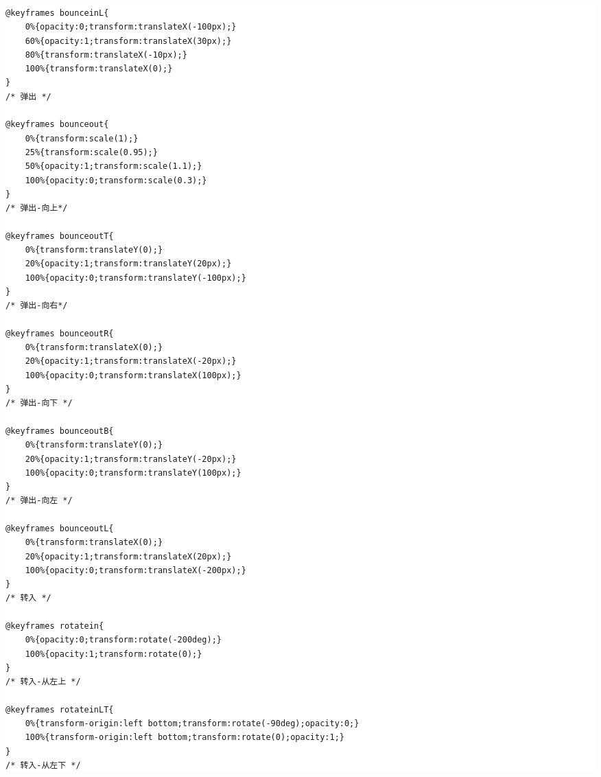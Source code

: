 	@keyframes bounceinL{
	    0%{opacity:0;transform:translateX(-100px);}
	    60%{opacity:1;transform:translateX(30px);}
	    80%{transform:translateX(-10px);}
	    100%{transform:translateX(0);}
	}
	/* 弹出 */
	
	@keyframes bounceout{
	    0%{transform:scale(1);}
	    25%{transform:scale(0.95);}
	    50%{opacity:1;transform:scale(1.1);}
	    100%{opacity:0;transform:scale(0.3);}
	}
	/* 弹出-向上*/
	
	@keyframes bounceoutT{
	    0%{transform:translateY(0);}
	    20%{opacity:1;transform:translateY(20px);}
	    100%{opacity:0;transform:translateY(-100px);}
	}
	/* 弹出-向右*/
	
	@keyframes bounceoutR{
	    0%{transform:translateX(0);}
	    20%{opacity:1;transform:translateX(-20px);}
	    100%{opacity:0;transform:translateX(100px);}
	}
	/* 弹出-向下 */
	
	@keyframes bounceoutB{
	    0%{transform:translateY(0);}
	    20%{opacity:1;transform:translateY(-20px);}
	    100%{opacity:0;transform:translateY(100px);}
	}
	/* 弹出-向左 */
	
	@keyframes bounceoutL{
	    0%{transform:translateX(0);}
	    20%{opacity:1;transform:translateX(20px);}
	    100%{opacity:0;transform:translateX(-200px);}
	}
	/* 转入 */
	
	@keyframes rotatein{
	    0%{opacity:0;transform:rotate(-200deg);}
	    100%{opacity:1;transform:rotate(0);}
	}
	/* 转入-从左上 */
	
	@keyframes rotateinLT{
	    0%{transform-origin:left bottom;transform:rotate(-90deg);opacity:0;}
	    100%{transform-origin:left bottom;transform:rotate(0);opacity:1;}
	}
	/* 转入-从左下 */
	
